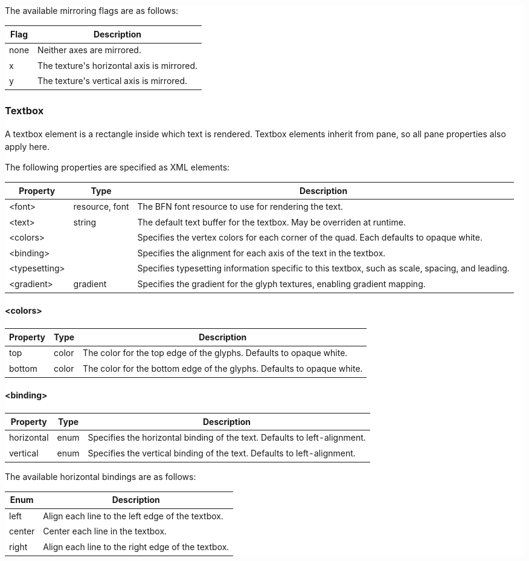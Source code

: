 The available mirroring flags are as follows:

|Flag|Description|
|----|-----------|
|none|Neither axes are mirrored.|
|x|The texture's horizontal axis is mirrored.|
|y|The texture's vertical axis is mirrored.|

### Textbox

A textbox element is a rectangle inside which text is rendered.
Textbox elements inherit from pane, so all pane properties also apply here.

The following properties are specified as XML elements:

|Property|Type|Description|
|--------|----|-----------|
|&lt;font&gt;|resource, font|The BFN font resource to use for rendering the text.|
|&lt;text&gt;|string|The default text buffer for the textbox. May be overriden at runtime. |
|&lt;colors&gt;||Specifies the vertex colors for each corner of the quad. Each defaults to opaque white.|
|&lt;binding&gt;||Specifies the alignment for each axis of the text in the textbox.|
|&lt;typesetting&gt;||Specifies typesetting information specific to this textbox, such as scale, spacing, and leading.|
|&lt;gradient&gt;|gradient|Specifies the gradient for the glyph textures, enabling gradient mapping.|

#### &lt;colors&gt;

|Property|Type|Description|
|--------|----|-----------|
|top|color|The color for the top edge of the glyphs. Defaults to opaque white.|
|bottom|color|The color for the bottom edge of the glyphs. Defaults to opaque white.|

#### &lt;binding&gt;

|Property|Type|Description|
|--------|----|-----------|
|horizontal|enum|Specifies the horizontal binding of the text. Defaults to left-alignment.|
|vertical|enum|Specifies the vertical binding of the text. Defaults to left-alignment.|

The available horizontal bindings are as follows:

|Enum|Description|
|----|-----------|
|left|Align each line to the left edge of the textbox.|
|center|Center each line in the textbox.|
|right|Align each line to the right edge of the textbox.|
